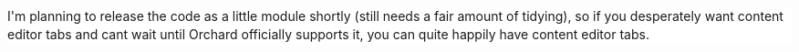I'm planning to release the code as a little module shortly (still needs a fair amount of tidying), so if you desperately want content editor tabs and cant wait until Orchard officially supports it, you can quite happily have content editor tabs.


  [1]: https://github.com/OrchardCMS/Orchard/issues/2573
  [2]: http://sebastienros.com/
  [3]: http://www.codeplex.com/site/users/view/Znowman
  [4]: /Media/Arkleseizure/Images/tabs1.PNG
  [5]: /Media/Arkleseizure/Images/tabs2.PNG
  [6]: /Media/Arkleseizure/Images/tabs3.PNG